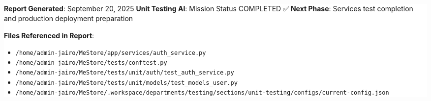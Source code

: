 **Report Generated**: September 20, 2025
**Unit Testing AI**: Mission Status COMPLETED ✅
**Next Phase**: Services test completion and production deployment preparation

**Files Referenced in Report**:
- `/home/admin-jairo/MeStore/app/services/auth_service.py`
- `/home/admin-jairo/MeStore/tests/conftest.py`
- `/home/admin-jairo/MeStore/tests/unit/auth/test_auth_service.py`
- `/home/admin-jairo/MeStore/tests/unit/models/test_models_user.py`
- `/home/admin-jairo/MeStore/.workspace/departments/testing/sections/unit-testing/configs/current-config.json`